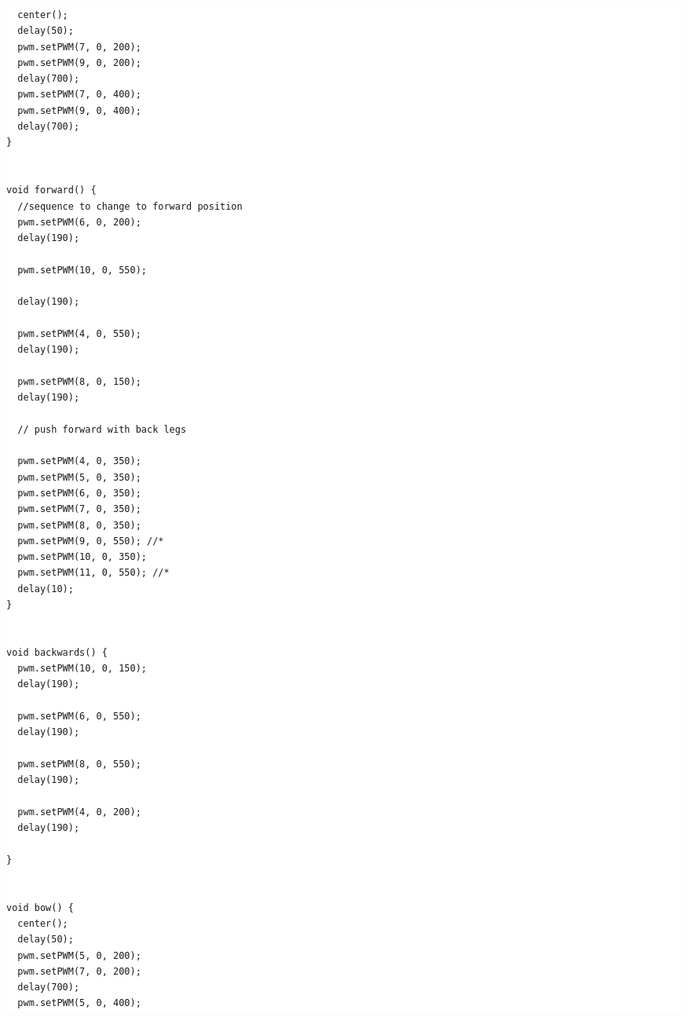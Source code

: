```
  center();
  delay(50);
  pwm.setPWM(7, 0, 200);
  pwm.setPWM(9, 0, 200);
  delay(700);
  pwm.setPWM(7, 0, 400);
  pwm.setPWM(9, 0, 400);
  delay(700);
}


void forward() {
  //sequence to change to forward position
  pwm.setPWM(6, 0, 200);
  delay(190);

  pwm.setPWM(10, 0, 550);

  delay(190);

  pwm.setPWM(4, 0, 550);
  delay(190);

  pwm.setPWM(8, 0, 150);
  delay(190);

  // push forward with back legs

  pwm.setPWM(4, 0, 350);
  pwm.setPWM(5, 0, 350);
  pwm.setPWM(6, 0, 350);
  pwm.setPWM(7, 0, 350);
  pwm.setPWM(8, 0, 350);
  pwm.setPWM(9, 0, 550); //*
  pwm.setPWM(10, 0, 350);
  pwm.setPWM(11, 0, 550); //*
  delay(10);
}


void backwards() {
  pwm.setPWM(10, 0, 150);
  delay(190);

  pwm.setPWM(6, 0, 550);
  delay(190);

  pwm.setPWM(8, 0, 550);
  delay(190);

  pwm.setPWM(4, 0, 200);
  delay(190);

}


void bow() {
  center();
  delay(50);
  pwm.setPWM(5, 0, 200);
  pwm.setPWM(7, 0, 200);
  delay(700);
  pwm.setPWM(5, 0, 400);
```